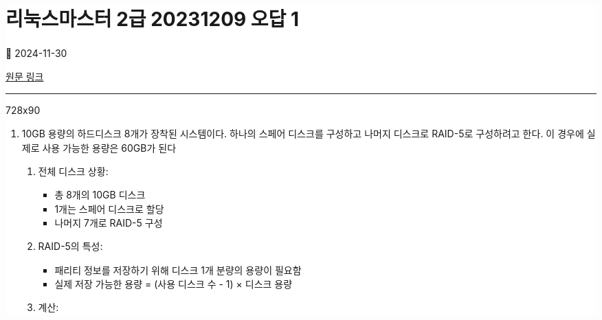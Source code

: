 # 리눅스마스터 2급 20231209 오답 1

📅 2024-11-30

[원문 링크](https://code-chy.tistory.com/187)

---

<div class="area_view" id="article-view">
 
 <div class="revenue_unit_wrap">
  <div class="revenue_unit_item adfit">
   <div class="revenue_unit_info">
    728x90
   </div>
   <ins class="kakao_ad_area" data-ad-height="90px" data-ad-unit="DAN-nP21vcNIK4cPjSVz" data-ad-width="728px" style="display: none;">
   </ins>
   <script async="async" src="//t1.daumcdn.net/kas/static/ba.min.js" type="text/javascript">
   </script>
  </div>
 </div>
 
 <div class="contents_style">
  <ol>
   <li>
    <p>
     10GB 용량의 하드디스크 8개가 장착된 시스템이다. 하나의 스페어 디스크를 구성하고 나머지 디스크로 RAID-5로 구성하려고 한다. 이 경우에 실제로 사용 가능한 용량은 60GB가 된다
    </p>
    <ol>
     <li>
      <p>
       전체 디스크 상황:
      </p>
      <ul>
       <li>
        총 8개의 10GB 디스크
       </li>
       <li>
        1개는 스페어 디스크로 할당
       </li>
       <li>
        나머지 7개로 RAID-5 구성
       </li>
      </ul>
     </li>
     <li>
      <p>
       RAID-5의 특성:
      </p>
      <ul>
       <li>
        패리티 정보를 저장하기 위해 디스크 1개 분량의 용량이 필요함
       </li>
       <li>
        실제 저장 가능한 용량 = (사용 디스크 수 - 1) × 디스크 용량
       </li>
      </ul>
     </li>
     <li>
      <p>
       계산:
      </p>